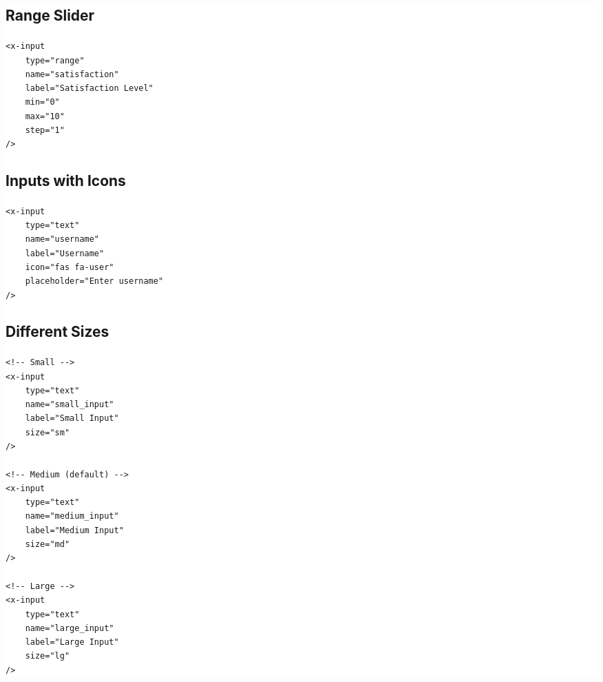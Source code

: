 ## Range Slider
```blade
<x-input 
    type="range" 
    name="satisfaction" 
    label="Satisfaction Level" 
    min="0" 
    max="10" 
    step="1"
/>
```

## Inputs with Icons
```blade
<x-input 
    type="text" 
    name="username" 
    label="Username" 
    icon="fas fa-user"
    placeholder="Enter username"
/>
```

## Different Sizes
```blade
<!-- Small -->
<x-input 
    type="text" 
    name="small_input" 
    label="Small Input" 
    size="sm"
/>

<!-- Medium (default) -->
<x-input 
    type="text" 
    name="medium_input" 
    label="Medium Input" 
    size="md"
/>

<!-- Large -->
<x-input 
    type="text" 
    name="large_input" 
    label="Large Input" 
    size="lg"
/>
```
